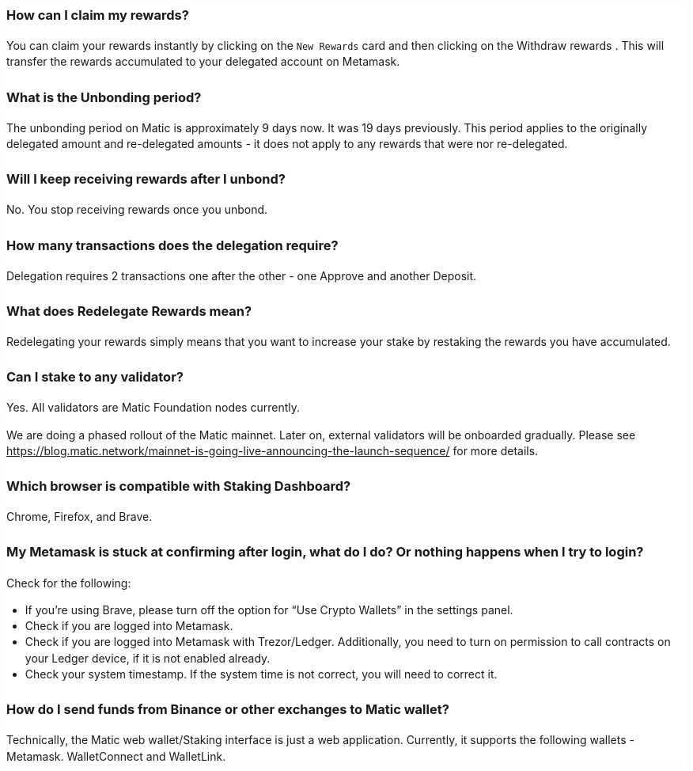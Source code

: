 ### How can I claim my rewards?

You can claim your rewards instantly by clicking on the `New Rewards` card and then clicking on the Withdraw rewards . This will transfer the rewards accumulated to your delegated account on Metamask.

### What is the Unbonding period?

The unbonding period on Matic is approximately 9 days now. It was 19 days previously. This period applies to the originally delegated amount and re-delegated amounts - it does not apply to any rewards that were nor re-delegated.

### Will I keep receiving rewards after I unbond?

No. You stop receiving rewards once you unbond.

### How many transactions does the delegation require?

Delegation requires 2 transactions one after the other - one Approve and another Deposit.

### What does Redelegate Rewards mean?

Redelegating your rewards simply means that you want to increase your stake by restaking the rewards you have accumulated.

### Can I stake to any validator?

Yes. All validators are Matic Foundation nodes currently.

We are doing a phased rollout of the Matic mainnet. Later on, external validators will be onboarded gradually. Please see https://blog.matic.network/mainnet-is-going-live-announcing-the-launch-sequence/ for more details.

### Which browser is compatible with Staking Dashboard?

Chrome, Firefox, and Brave.

### My Metamask is stuck at confirming after login, what do I do? Or nothing happens when I try to login?

Check for the following:

- If you’re using Brave, please turn off the option for “Use Crypto Wallets” in the settings panel.
- Check if you are logged into Metamask.
- Check if you are logged into Metamask with Trezor/Ledger. Additionally, you need to turn on permission to call contracts on your Ledger device, if it is not enabled already.
- Check your system timestamp. If the system time is not correct, you will need to correct it.

### How do I send funds from Binance or other exchanges to Matic wallet?

Technically, the Matic web wallet/Staking interface is just a web application. Currently, it supports the following wallets - Metamask. WalletConnect and WalletLink.
